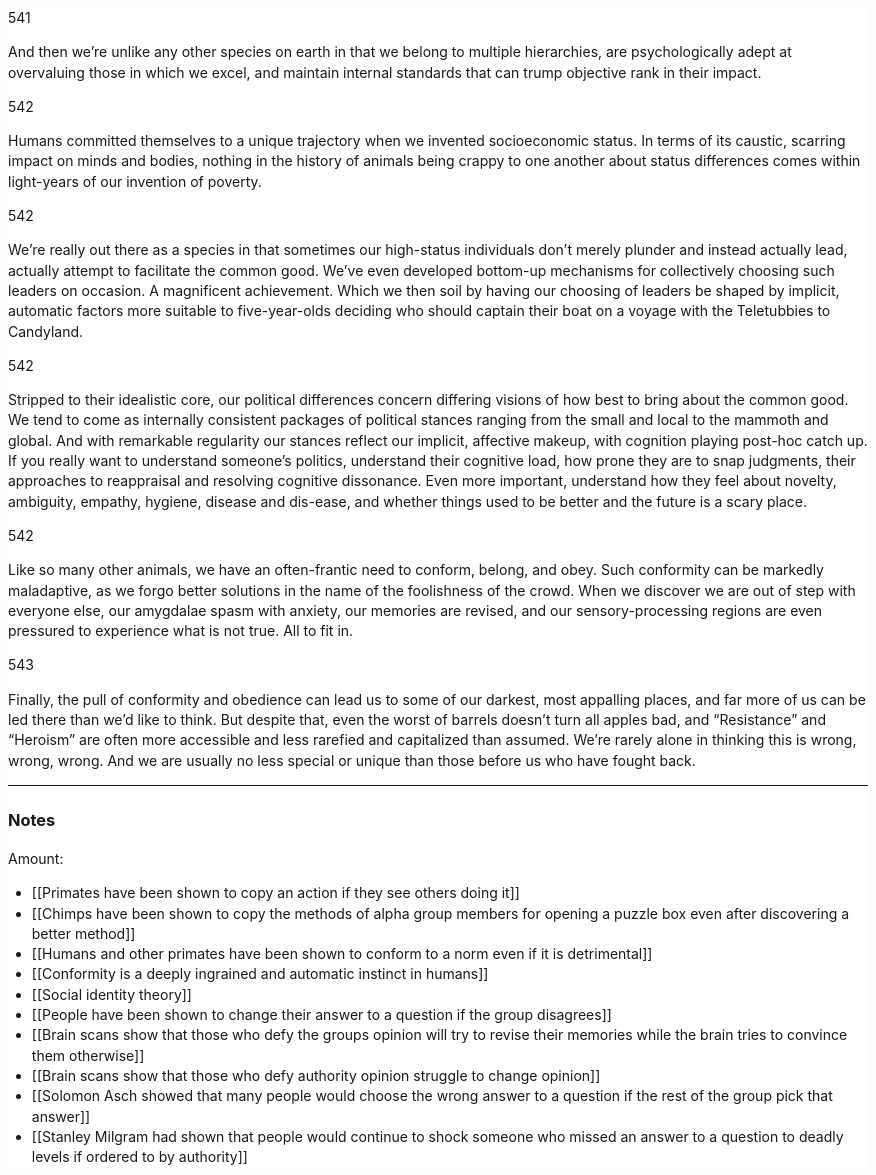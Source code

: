 541

And then we’re unlike any other species on earth in that we belong to multiple hierarchies, are psychologically adept at overvaluing those in which we excel, and maintain internal standards that can trump objective rank in their impact.

542

Humans committed themselves to a unique trajectory when we invented socioeconomic status. In terms of its caustic, scarring impact on minds and bodies, nothing in the history of animals being crappy to one another about status differences comes within light-years of our invention of poverty.

542

We’re really out there as a species in that sometimes our high-status individuals don’t merely plunder and instead actually lead, actually attempt to facilitate the common good. We’ve even developed bottom-up mechanisms for collectively choosing such leaders on occasion. A magnificent achievement. Which we then soil by having our choosing of leaders be shaped by implicit, automatic factors more suitable to five-year-olds deciding who should captain their boat on a voyage with the Teletubbies to Candyland.

542

Stripped to their idealistic core, our political differences concern differing visions of how best to bring about the common good. We tend to come as internally consistent packages of political stances ranging from the small and local to the mammoth and global. And with remarkable regularity our stances reflect our implicit, affective makeup, with cognition playing post-hoc catch up. If you really want to understand someone’s politics, understand their cognitive load, how prone they are to snap judgments, their approaches to reappraisal and resolving cognitive dissonance. Even more important, understand how they feel about novelty, ambiguity, empathy, hygiene, disease and dis-ease, and whether things used to be better and the future is a scary place.

542

Like so many other animals, we have an often-frantic need to conform, belong, and obey. Such conformity can be markedly maladaptive, as we forgo better solutions in the name of the foolishness of the crowd. When we discover we are out of step with everyone else, our amygdalae spasm with anxiety, our memories are revised, and our sensory-processing regions are even pressured to experience what is not true. All to fit in.

543

Finally, the pull of conformity and obedience can lead us to some of our darkest, most appalling places, and far more of us can be led there than we’d like to think. But despite that, even the worst of barrels doesn’t turn all apples bad, and “Resistance” and “Heroism” are often more accessible and less rarefied and capitalized than assumed. We’re rarely alone in thinking this is wrong, wrong, wrong. And we are usually no less special or unique than those before us who have fought back.

___

### Notes

Amount: 

- [[Primates have been shown to copy an action if they see others doing it]]
- [[Chimps have been shown to copy the methods of alpha group members for opening a puzzle box even after discovering a better method]]
- [[Humans and other primates have been shown to conform to a norm even if it is detrimental]]
- [[Conformity is a deeply ingrained and automatic instinct in humans]]
- [[Social identity theory]]
- [[People have been shown to change their answer to a question if the group disagrees]]
- [[Brain scans show that those who defy the groups opinion will try to revise their memories while the brain tries to convince them otherwise]]
- [[Brain scans show that those who defy authority opinion struggle to change opinion]]
- [[Solomon Asch showed that many people would choose the wrong answer to a question if the rest of the group pick that answer]]
- [[Stanley Milgram had shown that people would continue to shock someone who missed an answer to a question to deadly levels if ordered to by authority]]